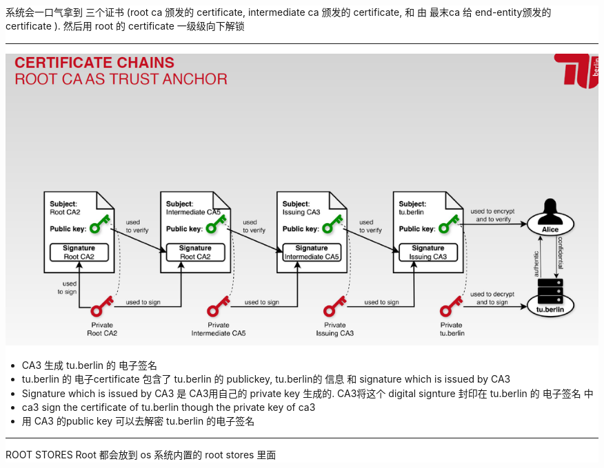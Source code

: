 系统会一口气拿到 三个证书 (root ca 颁发的 certificate, intermediate ca 颁发的 certificate, 和 由 最末ca 给 end-entity颁发的 certificate ).  然后用 root 的 certificate 一级级向下解锁 

---


![](image/Pasted%20image%2020241121110801.png)



- CA3 生成 tu.berlin 的 电子签名 
- tu.berlin 的 电子certificate  包含了 tu.berlin 的 publickey, tu.berlin的 信息 和 signature which is issued by CA3 
- Signature which is issued by CA3  是 CA3用自己的 private key  生成的.  CA3将这个 digital signture 封印在 tu.berlin 的 电子签名 中
- ca3 sign the certificate of tu.berlin though the private key of ca3 
- 用 CA3 的public key  可以去解密  tu.berlin 的电子签名 

---

ROOT STORES
Root 都会放到 os 系统内置的  root stores 里面 
